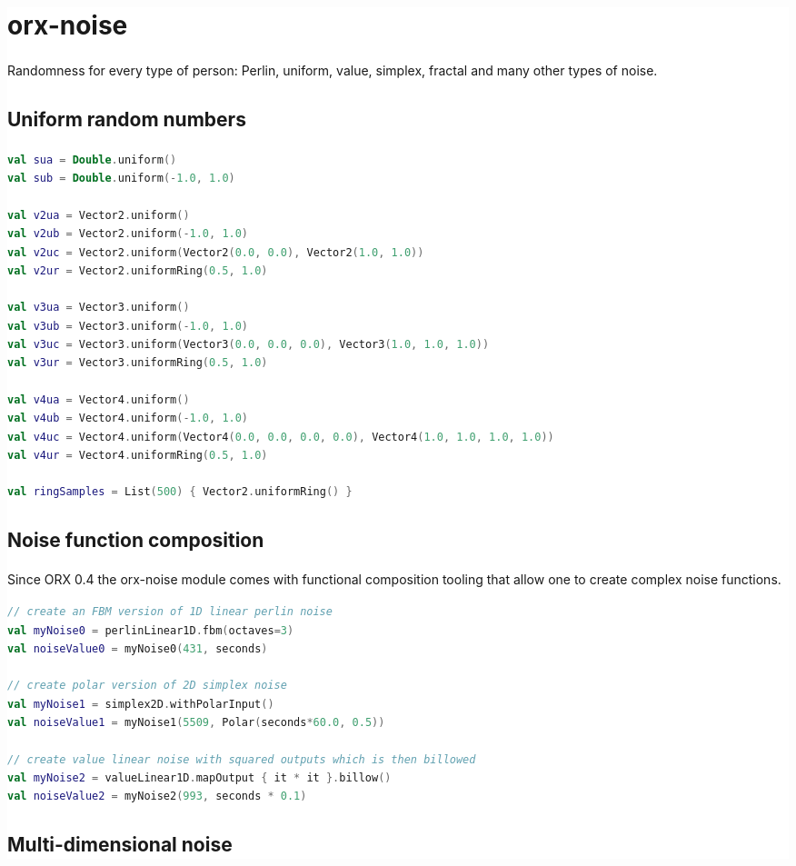 # orx-noise

Randomness for every type of person: Perlin, uniform, value, simplex, fractal and many other types
of noise.

## Uniform random numbers

```kotlin
val sua = Double.uniform()
val sub = Double.uniform(-1.0, 1.0)

val v2ua = Vector2.uniform()
val v2ub = Vector2.uniform(-1.0, 1.0)
val v2uc = Vector2.uniform(Vector2(0.0, 0.0), Vector2(1.0, 1.0))
val v2ur = Vector2.uniformRing(0.5, 1.0)

val v3ua = Vector3.uniform()
val v3ub = Vector3.uniform(-1.0, 1.0)
val v3uc = Vector3.uniform(Vector3(0.0, 0.0, 0.0), Vector3(1.0, 1.0, 1.0))
val v3ur = Vector3.uniformRing(0.5, 1.0)

val v4ua = Vector4.uniform()
val v4ub = Vector4.uniform(-1.0, 1.0)
val v4uc = Vector4.uniform(Vector4(0.0, 0.0, 0.0, 0.0), Vector4(1.0, 1.0, 1.0, 1.0))
val v4ur = Vector4.uniformRing(0.5, 1.0)

val ringSamples = List(500) { Vector2.uniformRing() }
```

## Noise function composition

Since ORX 0.4 the orx-noise module comes with functional composition tooling that allow one to
create complex noise
functions.

```kotlin
// create an FBM version of 1D linear perlin noise
val myNoise0 = perlinLinear1D.fbm(octaves=3)
val noiseValue0 = myNoise0(431, seconds)

// create polar version of 2D simplex noise
val myNoise1 = simplex2D.withPolarInput()
val noiseValue1 = myNoise1(5509, Polar(seconds*60.0, 0.5))

// create value linear noise with squared outputs which is then billowed
val myNoise2 = valueLinear1D.mapOutput { it * it }.billow()
val noiseValue2 = myNoise2(993, seconds * 0.1)
```

## Multi-dimensional noise
